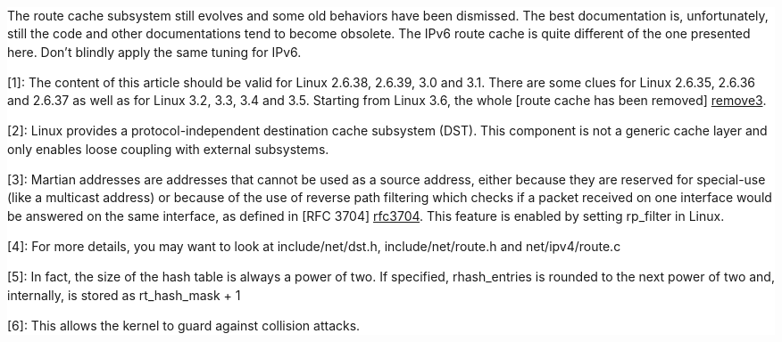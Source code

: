 The route cache subsystem still evolves and some old behaviors have been
dismissed. The best documentation is, unfortunately, still the code and other
documentations tend to become obsolete. The IPv6 route cache is quite different
of the one presented here. Don’t blindly apply the same tuning for IPv6.


[1]: The content of this article should be valid for Linux 2.6.38, 2.6.39, 3.0
and 3.1. There are some clues for Linux 2.6.35, 2.6.36 and 2.6.37 as well as for
Linux 3.2, 3.3, 3.4 and 3.5. Starting from Linux 3.6, the whole [route cache has
been removed] [remove3].

[2]: Linux provides a protocol-independent destination cache subsystem (DST).
This component is not a generic cache layer and only enables loose coupling with
external subsystems. 

[3]: Martian addresses are addresses that cannot be used as a source address,
either because they are reserved for special-use (like a multicast address) or
because of the use of reverse path filtering which checks if a packet received
on one interface would be answered on the same interface, as defined in [RFC
3704] [rfc3704]. This feature is enabled by setting rp_filter in Linux.

[4]: For more details, you may want to look at include/net/dst.h,
include/net/route.h and net/ipv4/route.c

[5]: In fact, the size of the hash table is always a power of two. If specified,
rhash_entries is rounded to the next power of two and, internally, is stored as
rt_hash_mask + 1

[6]: This allows the kernel to guard against collision attacks.

[gc]: http://en.wikipedia.org/wiki/Garbage_collection_(computer_science)

[remove1]: https://github.com/torvalds/linux/commit/3ee943728fff536edaf8f59faa58aaa1aa7366e3

[remove2]: https://github.com/torvalds/linux/commit/349d2895cc8b7db1f5be677cd685209a3805d2ed

[back]: https://github.com/torvalds/linux/commit/9f28a2fc0bd77511f649c0a788c7bf9a5fd04edb

[Linux-3-2]: https://github.com/torvalds/linux/commit/9f28a2fc0bd77511f649c0a788c7bf9a5fd04edb

[remove3]: http://git.kernel.org/?p=linux/kernel/git/davem/net-next.git;a=commitdiff;h=89aef8921bfbac22f00e04f8450f6e447db13e42

[rfc3704]: http://tools.ietf.org/html/rfc3704
